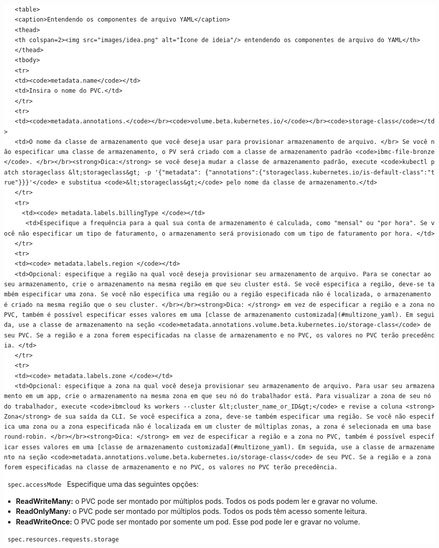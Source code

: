        <table>
       <caption>Entendendo os componentes de arquivo YAML</caption>
       <thead>
       <th colspan=2><img src="images/idea.png" alt="Ícone de ideia"/> entendendo os componentes de arquivo do YAML</th>
       </thead>
       <tbody>
       <tr>
       <td><code>metadata.name</code></td>
       <td>Insira o nome do PVC.</td>
       </tr>
       <tr>
       <td><code>metadata.annotations.</code></br><code>volume.beta.kubernetes.io/</code></br><code>storage-class</code></td>
       <td>O nome da classe de armazenamento que você deseja usar para provisionar armazenamento de arquivo. </br> Se você não especificar uma classe de armazenamento, o PV será criado com a classe de armazenamento padrão <code>ibmc-file-bronze</code>. </br></br><strong>Dica:</strong> se você deseja mudar a classe de armazenamento padrão, execute <code>kubectl patch storageclass &lt;storageclass&gt; -p '{"metadata": {"annotations":{"storageclass.kubernetes.io/is-default-class":"true"}}}'</code> e substitua <code>&lt;storageclass&gt;</code> pelo nome da classe de armazenamento.</td>
       </tr>
       <tr>
         <td><code> metadata.labels.billingType </code></td>
          <td>Especifique a frequência para a qual sua conta de armazenamento é calculada, como "mensal" ou "por hora". Se você não especificar um tipo de faturamento, o armazenamento será provisionado com um tipo de faturamento por hora. </td>
       </tr>
       <tr>
       <td><code> metadata.labels.region </code></td>
       <td>Opcional: especifique a região na qual você deseja provisionar seu armazenamento de arquivo. Para se conectar ao seu armazenamento, crie o armazenamento na mesma região em que seu cluster está. Se você especifica a região, deve-se também especificar uma zona. Se você não especifica uma região ou a região especificada não é localizada, o armazenamento é criado na mesma região que o seu cluster. </br></br><strong>Dica: </strong> em vez de especificar a região e a zona no PVC, também é possível especificar esses valores em uma [classe de armazenamento customizada](#multizone_yaml). Em seguida, use a classe de armazenamento na seção <code>metadata.annotations.volume.beta.kubernetes.io/storage-class</code> de seu PVC. Se a região e a zona forem especificadas na classe de armazenamento e no PVC, os valores no PVC terão precedência. </td>
       </tr>
       <tr>
       <td><code> metadata.labels.zone </code></td>
       <td>Opcional: especifique a zona na qual você deseja provisionar seu armazenamento de arquivo. Para usar seu armazenamento em um app, crie o armazenamento na mesma zona em que seu nó do trabalhador está. Para visualizar a zona de seu nó do trabalhador, execute <code>ibmcloud ks workers --cluster &lt;cluster_name_or_ID&gt;</code> e revise a coluna <strong>Zona</strong> de sua saída da CLI. Se você especifica a zona, deve-se também especificar uma região. Se você não especifica uma zona ou a zona especificada não é localizada em um cluster de múltiplas zonas, a zona é selecionada em uma base round-robin. </br></br><strong>Dica: </strong> em vez de especificar a região e a zona no PVC, também é possível especificar esses valores em uma [classe de armazenamento customizada](#multizone_yaml). Em seguida, use a classe de armazenamento na seção <code>metadata.annotations.volume.beta.kubernetes.io/storage-class</code> de seu PVC. Se a região e a zona forem especificadas na classe de armazenamento e no PVC, os valores no PVC terão precedência.
</td>
       </tr>
       <tr>
       <td><code> spec.accessMode </code></td>
       <td>Especifique uma das seguintes opções: <ul><li><strong>ReadWriteMany:</strong> o PVC pode ser montado por múltiplos pods. Todos os pods podem ler e gravar no volume. </li><li><strong>ReadOnlyMany:</strong> o PVC pode ser montado por múltiplos pods. Todos os pods têm acesso somente leitura. <li><strong>ReadWriteOnce: </strong> O PVC pode ser montado por somente um pod. Esse pod pode ler e gravar no volume. </li></ul></td>
       </tr>
       <tr>
       <td><code> spec.resources.requests.storage </code></td>